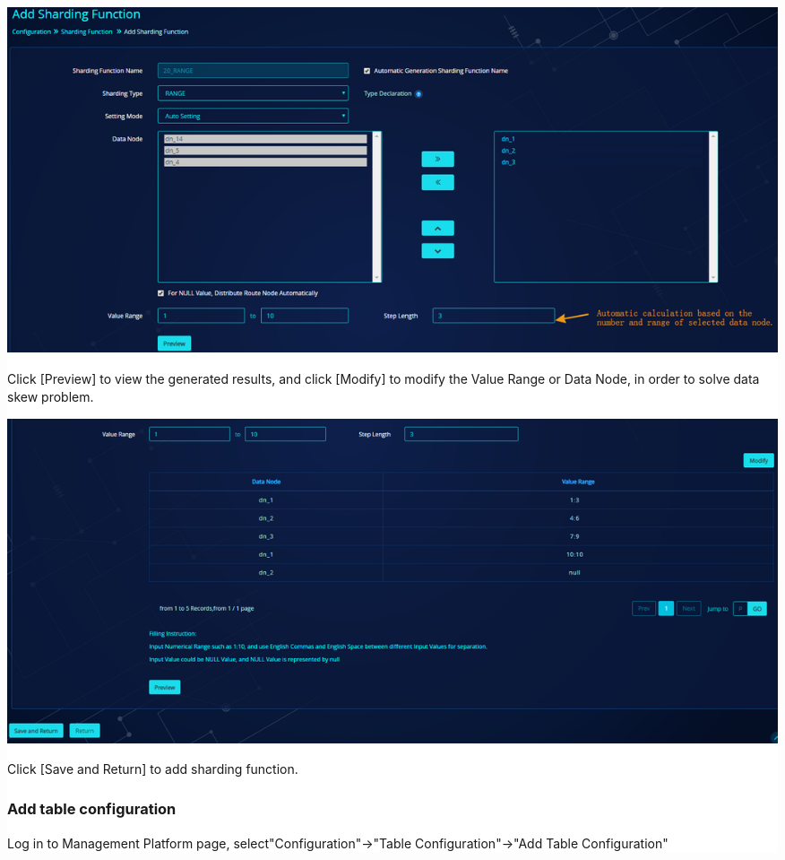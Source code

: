 ![](assets/hotdb-server-standard-operations/image19.png)

Click \[Preview] to view the generated results, and click \[Modify] to modify the Value Range or Data Node, in order to solve data skew problem.

![](assets/hotdb-server-standard-operations/image20.png)

Click \[Save and Return] to add sharding function.

### Add table configuration

Log in to Management Platform page, select"Configuration"->"Table Configuration"->"Add Table Configuration"
